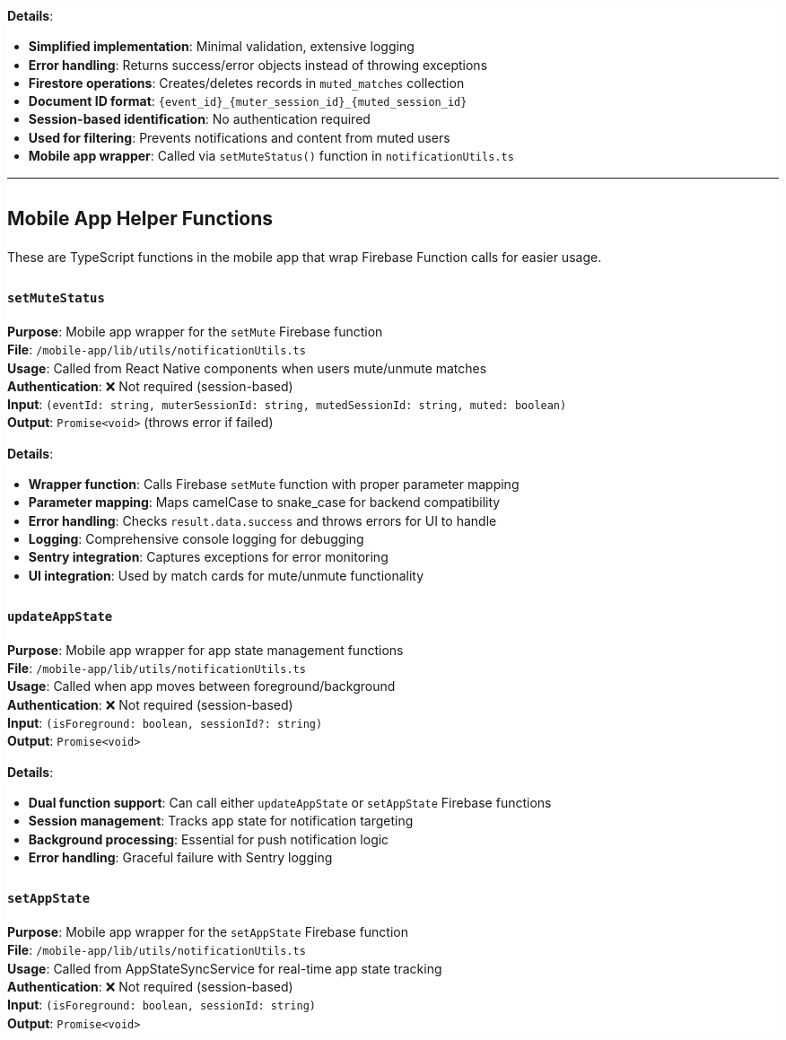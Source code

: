 **Details**:
- **Simplified implementation**: Minimal validation, extensive logging
- **Error handling**: Returns success/error objects instead of throwing exceptions
- **Firestore operations**: Creates/deletes records in `muted_matches` collection
- **Document ID format**: `{event_id}_{muter_session_id}_{muted_session_id}`
- **Session-based identification**: No authentication required
- **Used for filtering**: Prevents notifications and content from muted users
- **Mobile app wrapper**: Called via `setMuteStatus()` function in `notificationUtils.ts`

---

## Mobile App Helper Functions

These are TypeScript functions in the mobile app that wrap Firebase Function calls for easier usage.

### `setMuteStatus`
**Purpose**: Mobile app wrapper for the `setMute` Firebase function  
**File**: `/mobile-app/lib/utils/notificationUtils.ts`  
**Usage**: Called from React Native components when users mute/unmute matches  
**Authentication**: ❌ Not required (session-based)  
**Input**: `(eventId: string, muterSessionId: string, mutedSessionId: string, muted: boolean)`  
**Output**: `Promise<void>` (throws error if failed)  

**Details**:
- **Wrapper function**: Calls Firebase `setMute` function with proper parameter mapping
- **Parameter mapping**: Maps camelCase to snake_case for backend compatibility
- **Error handling**: Checks `result.data.success` and throws errors for UI to handle
- **Logging**: Comprehensive console logging for debugging
- **Sentry integration**: Captures exceptions for error monitoring
- **UI integration**: Used by match cards for mute/unmute functionality

### `updateAppState`
**Purpose**: Mobile app wrapper for app state management functions  
**File**: `/mobile-app/lib/utils/notificationUtils.ts`  
**Usage**: Called when app moves between foreground/background  
**Authentication**: ❌ Not required (session-based)  
**Input**: `(isForeground: boolean, sessionId?: string)`  
**Output**: `Promise<void>`  

**Details**:
- **Dual function support**: Can call either `updateAppState` or `setAppState` Firebase functions
- **Session management**: Tracks app state for notification targeting
- **Background processing**: Essential for push notification logic
- **Error handling**: Graceful failure with Sentry logging

### `setAppState`
**Purpose**: Mobile app wrapper for the `setAppState` Firebase function  
**File**: `/mobile-app/lib/utils/notificationUtils.ts`  
**Usage**: Called from AppStateSyncService for real-time app state tracking  
**Authentication**: ❌ Not required (session-based)  
**Input**: `(isForeground: boolean, sessionId: string)`  
**Output**: `Promise<void>`  
